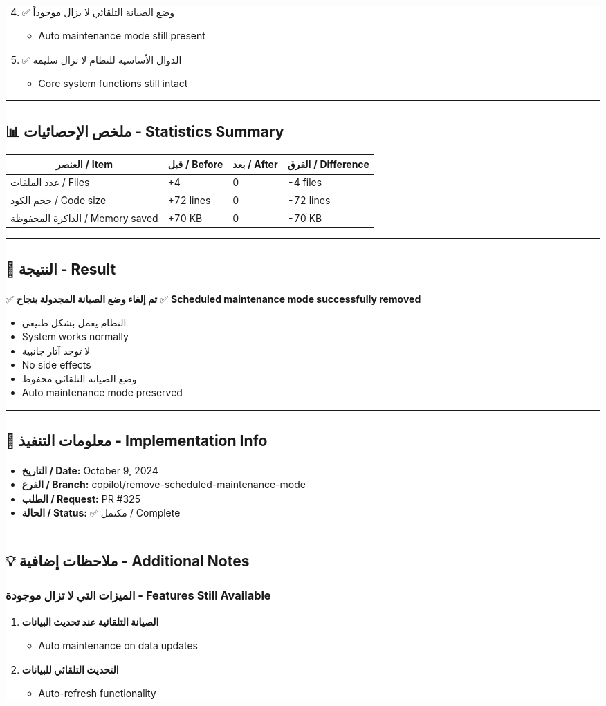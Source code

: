 4. ✅ وضع الصيانة التلقائي لا يزال موجوداً
   - Auto maintenance mode still present

5. ✅ الدوال الأساسية للنظام لا تزال سليمة
   - Core system functions still intact

---

## 📊 ملخص الإحصائيات - Statistics Summary

| العنصر / Item | قبل / Before | بعد / After | الفرق / Difference |
|--------------|--------------|-------------|-------------------|
| عدد الملفات / Files | +4 | 0 | -4 files |
| حجم الكود / Code size | +72 lines | 0 | -72 lines |
| الذاكرة المحفوظة / Memory saved | +70 KB | 0 | -70 KB |

---

## 🎯 النتيجة - Result

✅ **تم إلغاء وضع الصيانة المجدولة بنجاح**
✅ **Scheduled maintenance mode successfully removed**

- النظام يعمل بشكل طبيعي
- System works normally
- لا توجد آثار جانبية
- No side effects
- وضع الصيانة التلقائي محفوظ
- Auto maintenance mode preserved

---

## 📅 معلومات التنفيذ - Implementation Info

- **التاريخ / Date:** October 9, 2024
- **الفرع / Branch:** copilot/remove-scheduled-maintenance-mode
- **الطلب / Request:** PR #325
- **الحالة / Status:** ✅ مكتمل / Complete

---

## 💡 ملاحظات إضافية - Additional Notes

### الميزات التي لا تزال موجودة - Features Still Available

1. **الصيانة التلقائية عند تحديث البيانات**
   - Auto maintenance on data updates
   
2. **التحديث التلقائي للبيانات**
   - Auto-refresh functionality
   